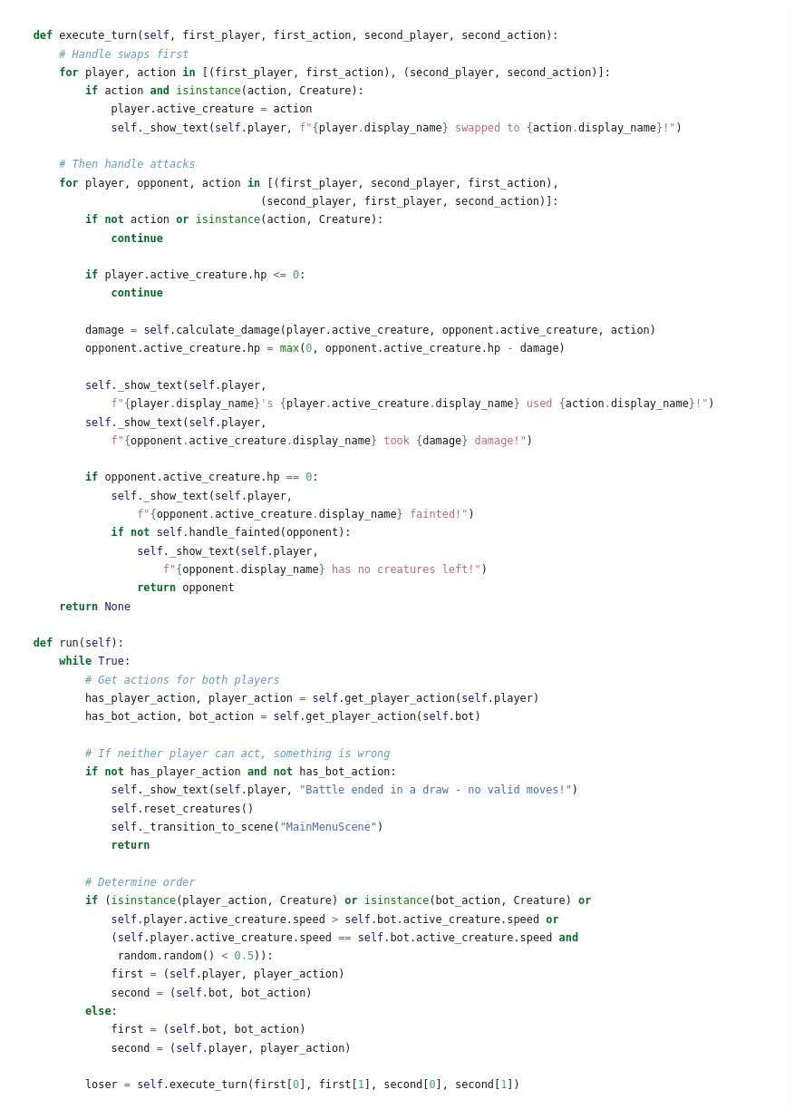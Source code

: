 ```python main_game/scenes/main_game_scene.py

    def execute_turn(self, first_player, first_action, second_player, second_action):
        # Handle swaps first
        for player, action in [(first_player, first_action), (second_player, second_action)]:
            if action and isinstance(action, Creature):
                player.active_creature = action
                self._show_text(self.player, f"{player.display_name} swapped to {action.display_name}!")

        # Then handle attacks
        for player, opponent, action in [(first_player, second_player, first_action), 
                                       (second_player, first_player, second_action)]:
            if not action or isinstance(action, Creature):
                continue
                
            if player.active_creature.hp <= 0:
                continue

            damage = self.calculate_damage(player.active_creature, opponent.active_creature, action)
            opponent.active_creature.hp = max(0, opponent.active_creature.hp - damage)
            
            self._show_text(self.player, 
                f"{player.display_name}'s {player.active_creature.display_name} used {action.display_name}!")
            self._show_text(self.player,
                f"{opponent.active_creature.display_name} took {damage} damage!")
            
            if opponent.active_creature.hp == 0:
                self._show_text(self.player,
                    f"{opponent.active_creature.display_name} fainted!")
                if not self.handle_fainted(opponent):
                    self._show_text(self.player,
                        f"{opponent.display_name} has no creatures left!")
                    return opponent
        return None

    def run(self):
        while True:
            # Get actions for both players
            has_player_action, player_action = self.get_player_action(self.player)
            has_bot_action, bot_action = self.get_player_action(self.bot)

            # If neither player can act, something is wrong
            if not has_player_action and not has_bot_action:
                self._show_text(self.player, "Battle ended in a draw - no valid moves!")
                self.reset_creatures()
                self._transition_to_scene("MainMenuScene")
                return

            # Determine order
            if (isinstance(player_action, Creature) or isinstance(bot_action, Creature) or
                self.player.active_creature.speed > self.bot.active_creature.speed or
                (self.player.active_creature.speed == self.bot.active_creature.speed and 
                 random.random() < 0.5)):
                first = (self.player, player_action)
                second = (self.bot, bot_action)
            else:
                first = (self.bot, bot_action)
                second = (self.player, player_action)

            loser = self.execute_turn(first[0], first[1], second[0], second[1])
            
```